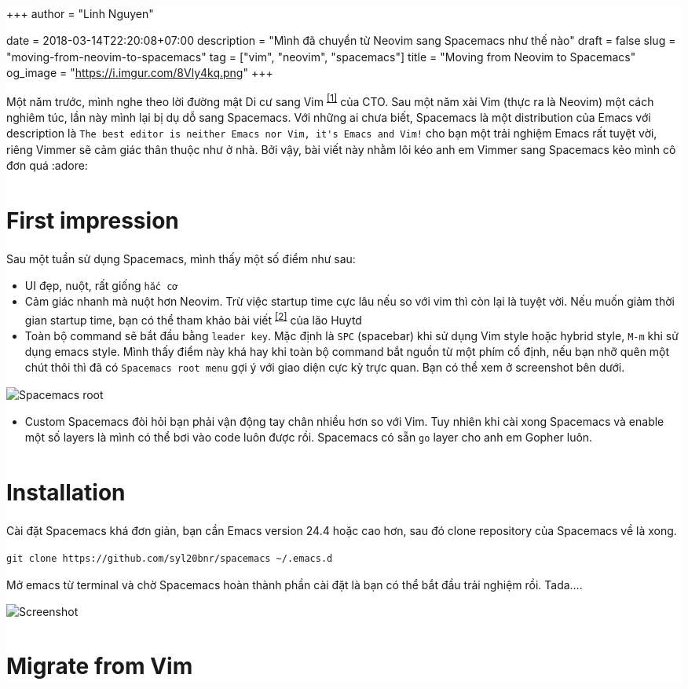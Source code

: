 +++
author = "Linh Nguyen"

date = 2018-03-14T22:20:08+07:00
description = "Mình đã chuyển từ Neovim sang Spacemacs như thế nào"
draft = false
slug = "moving-from-neovim-to-spacemacs"
tag = ["vim", "neovim", "spacemacs"]
title = "Moving from Neovim to Spacemacs"
og_image = "https://i.imgur.com/8Vly4kq.png"
+++

Một năm trước, mình nghe theo lời đường mật Di cư sang Vim <sup>[[1]](#references)</sup> của CTO. Sau một năm xài Vim (thực ra là Neovim) một cách nghiêm túc, lần này mình lại bị dụ dỗ sang Spacemacs. Với những ai chưa biết, Spacemacs là một distribution của Emacs với description là `The best editor is neither Emacs nor Vim, it's Emacs and Vim!` cho bạn một trải nghiệm Emacs rất tuyệt vời, riêng Vimmer sẽ cảm giác thân thuộc như ở nhà. Bởi vậy, bài viết này nhằm lôi kéo anh em Vimmer sang Spacemacs kẻo mình cô đơn quá :adore:

# First impression
Sau một tuần sử dụng Spacemacs, mình thấy một số điểm như sau:

- UI đẹp, nuột, rất giống `hắc cơ`
- Cảm giác nhanh mà nuột hơn Neovim. Trừ việc startup time cực lâu nếu so với vim thì còn lại là tuyệt vời. Nếu muốn giảm thời gian startup time, bạn có thể tham khảo bài viết <sup>[[2]](#references)</sup> của lão Huytd
- Toàn bộ command sẽ bắt đầu bằng `leader key`. Mặc định là `SPC` (spacebar) khi sử dụng Vim style hoặc hybrid style, `M-m` khi sử dụng emacs style. Mình thấy điểm này khá hay khi toàn bộ command bắt nguồn từ một phím cố định, nếu bạn nhỡ quên một chút thôi thì đã có `Spacemacs root menu` gợi ý với giao diện cực kỳ trực quan. Bạn có thể xem ở screenshot bên dưới.

![Spacemacs root](https://i.imgur.com/cLhYhlw.png)

- Custom Spacemacs đòi hỏi bạn phải vận động tay chân nhiều hơn so với Vim. Tuy nhiên khi cài xong Spacemacs và enable một số layers là mình có thể bơi vào code luôn được rồi. Spacemacs có sẵn `go` layer cho anh em Gopher luôn.

# Installation

Cài đặt Spacemacs khá đơn giản, bạn cần Emacs version 24.4 hoặc cao hơn, sau đó clone repository của Spacemacs về là xong.

```
git clone https://github.com/syl20bnr/spacemacs ~/.emacs.d
```

Mở emacs từ terminal và chờ Spacemacs hoàn thành phần cài đặt là bạn có thể bắt đầu trải nghiệm rồi. Tada….

![Screenshot](https://i.imgur.com/8Vly4kq.png)

# Migrate from Vim
